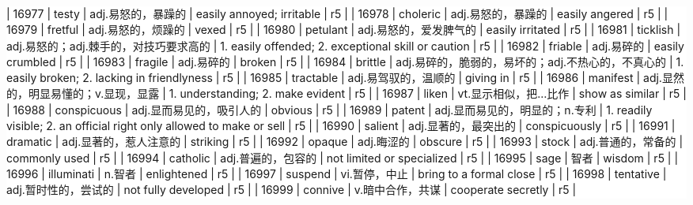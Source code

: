 | 16977 | testy           | adj.易怒的，暴躁的                                 | easily annoyed; irritable                                                        | r5    |
| 16978 | choleric        | adj.易怒的，暴躁的                                 | easily angered                                                                   | r5    |
| 16979 | fretful         | adj.易怒的，烦躁的                                 | vexed                                                                            | r5    |
| 16980 | petulant        | adj.易怒的，爱发脾气的                             | easily irritated                                                                 | r5    |
| 16981 | ticklish        | adj.易怒的；adj.棘手的，对技巧要求高的             | 1. easily offended; 2. exceptional skill or caution                              | r5    |
| 16982 | friable         | adj.易碎的                                         | easily crumbled                                                                  | r5    |
| 16983 | fragile         | adj.易碎的                                         | broken                                                                           | r5    |
| 16984 | brittle         | adj.易碎的，脆弱的，易坏的；adj.不热心的，不真心的 | 1. easily broken; 2. lacking in friendlyness                                     | r5    |
| 16985 | tractable       | adj.易驾驭的，温顺的                               | giving in                                                                        | r5    |
| 16986 | manifest        | adj.显然的，明显易懂的；v.显现，显露               | 1. understanding; 2. make evident                                                | r5    |
| 16987 | liken           | vt.显示相似，把…比作                               | show as similar                                                                  | r5    |
| 16988 | conspicuous     | adj.显而易见的，吸引人的                           | obvious                                                                          | r5    |
| 16989 | patent          | adj.显而易见的，明显的；n.专利                     | 1. readily visible; 2. an official right only allowed to make or sell            | r5    |
| 16990 | salient         | adj.显著的，最突出的                               | conspicuously                                                                    | r5    |
| 16991 | dramatic        | adj.显著的，惹人注意的                             | striking                                                                         | r5    |
| 16992 | opaque          | adj.晦涩的                                         | obscure                                                                          | r5    |
| 16993 | stock           | adj.普通的，常备的                                 | commonly used                                                                    | r5    |
| 16994 | catholic        | adj.普遍的，包容的                                 | not limited or specialized                                                       | r5    |
| 16995 | sage            | 智者                                               | wisdom                                                                           | r5    |
| 16996 | illuminati      | n.智者                                             | enlightened                                                                      | r5    |
| 16997 | suspend         | vi.暂停，中止                                      | bring to a formal close                                                          | r5    |
| 16998 | tentative       | adj.暂时性的，尝试的                               | not fully developed                                                              | r5    |
| 16999 | connive         | v.暗中合作，共谋                                   | cooperate secretly                                                               | r5    |